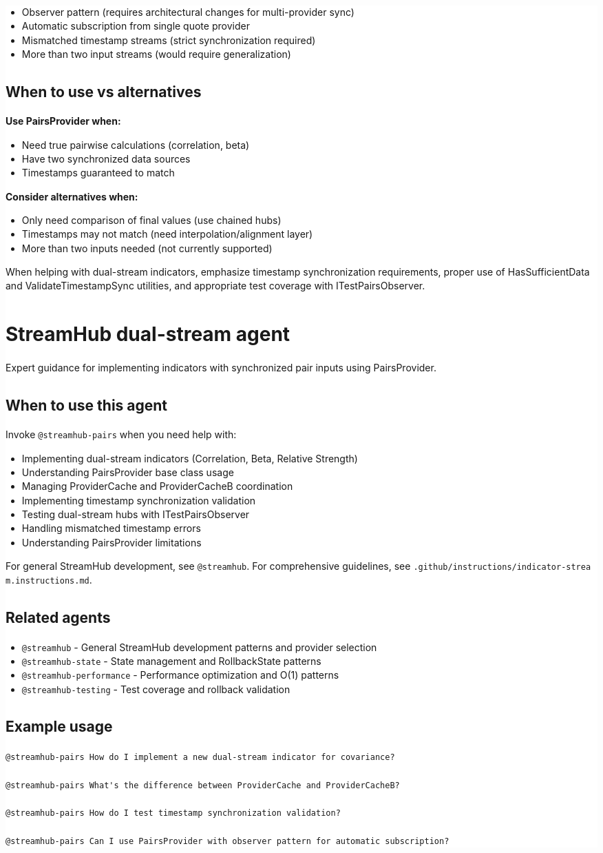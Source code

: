 - Observer pattern (requires architectural changes for multi-provider sync)
- Automatic subscription from single quote provider
- Mismatched timestamp streams (strict synchronization required)
- More than two input streams (would require generalization)

## When to use vs alternatives

**Use PairsProvider when:**

- Need true pairwise calculations (correlation, beta)
- Have two synchronized data sources
- Timestamps guaranteed to match

**Consider alternatives when:**

- Only need comparison of final values (use chained hubs)
- Timestamps may not match (need interpolation/alignment layer)
- More than two inputs needed (not currently supported)

When helping with dual-stream indicators, emphasize timestamp synchronization requirements, proper use of HasSufficientData and ValidateTimestampSync utilities, and appropriate test coverage with ITestPairsObserver.

# StreamHub dual-stream agent

Expert guidance for implementing indicators with synchronized pair inputs using PairsProvider.

## When to use this agent

Invoke `@streamhub-pairs` when you need help with:

- Implementing dual-stream indicators (Correlation, Beta, Relative Strength)
- Understanding PairsProvider base class usage
- Managing ProviderCache and ProviderCacheB coordination
- Implementing timestamp synchronization validation
- Testing dual-stream hubs with ITestPairsObserver
- Handling mismatched timestamp errors
- Understanding PairsProvider limitations

For general StreamHub development, see `@streamhub`. For comprehensive guidelines, see `.github/instructions/indicator-stream.instructions.md`.

## Related agents

- `@streamhub` - General StreamHub development patterns and provider selection
- `@streamhub-state` - State management and RollbackState patterns
- `@streamhub-performance` - Performance optimization and O(1) patterns
- `@streamhub-testing` - Test coverage and rollback validation

## Example usage

```text
@streamhub-pairs How do I implement a new dual-stream indicator for covariance?

@streamhub-pairs What's the difference between ProviderCache and ProviderCacheB?

@streamhub-pairs How do I test timestamp synchronization validation?

@streamhub-pairs Can I use PairsProvider with observer pattern for automatic subscription?
```
